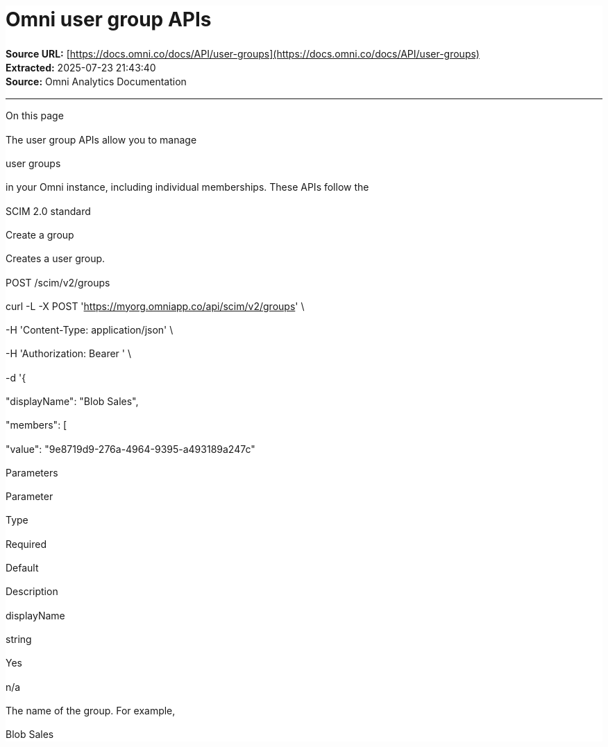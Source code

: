 # Omni user group APIs

**Source URL:** [https://docs.omni.co/docs/API/user-groups](https://docs.omni.co/docs/API/user-groups)  
**Extracted:** 2025-07-23 21:43:40  
**Source:** Omni Analytics Documentation

---

On this page

The user group APIs allow you to manage

user groups

in your Omni instance, including individual memberships. These APIs follow the

SCIM 2.0 standard

Create a group

Creates a user group.

POST /scim/v2/groups

curl -L -X POST 'https://myorg.omniapp.co/api/scim/v2/groups' \

-H 'Content-Type: application/json' \

-H 'Authorization: Bearer <TOKEN>' \

-d '{

"displayName": "Blob Sales",

"members": [

"value": "9e8719d9-276a-4964-9395-a493189a247c"

Parameters

Parameter

Type

Required

Default

Description

displayName

string

Yes

n/a

The name of the group. For example,

Blob Sales
